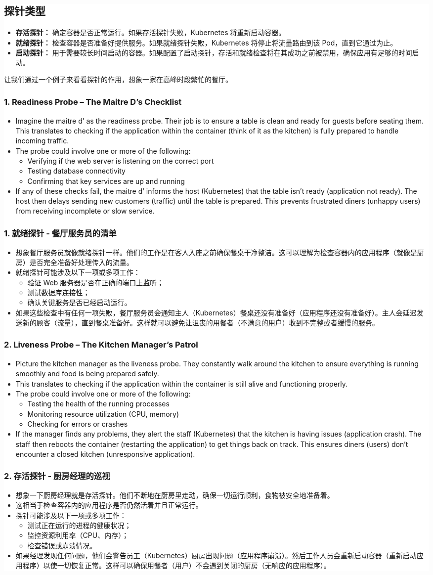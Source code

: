 ## 探针类型

- **存活探针：** 确定容器是否正常运行。如果存活探针失败，Kubernetes 将重新启动容器。
- **就绪探针：** 检查容器是否准备好提供服务。如果就绪探针失败，Kubernetes 将停止将流量路由到该 Pod，直到它通过为止。
- **启动探针：** 用于需要较长时间启动的容器。如果配置了启动探针，存活和就绪检查将在其成功之前被禁用，确保应用有足够的时间启动。

让我们通过一个例子来看看探针的作用，想象一家在高峰时段繁忙的餐厅。

### 1. Readiness Probe – The Maitre D’s Checklist

- Imagine the maitre d’ as the readiness probe. Their job is to ensure a table is clean and ready for guests before seating them. This translates to checking if the application within the container (think of it as the kitchen) is fully prepared to handle incoming traffic.
- The probe could involve one or more of the following:
  - Verifying if the web server is listening on the correct port
  - Testing database connectivity
  - Confirming that key services are up and running
- If any of these checks fail, the maitre d’ informs the host (Kubernetes) that the table isn’t ready (application not ready). The host then delays sending new customers (traffic) until the table is prepared. This prevents frustrated diners (unhappy users) from receiving incomplete or slow service.

### 1. 就绪探针 - 餐厅服务员的清单

- 想象餐厅服务员就像就绪探针一样。他们的工作是在客人入座之前确保餐桌干净整洁。这可以理解为检查容器内的应用程序（就像是厨房）是否完全准备好处理传入的流量。
- 就绪探针可能涉及以下一项或多项工作：
  - 验证 Web 服务器是否在正确的端口上监听；
  - 测试数据库连接性；
  - 确认关键服务是否已经启动运行。
- 如果这些检查中有任何一项失败，餐厅服务员会通知主人（Kubernetes）餐桌还没有准备好（应用程序还没有准备好）。主人会延迟发送新的顾客（流量），直到餐桌准备好。这样就可以避免让沮丧的用餐者（不满意的用户）收到不完整或者缓慢的服务。

### 2. Liveness Probe – The Kitchen Manager’s Patrol

- Picture the kitchen manager as the liveness probe. They constantly walk around the kitchen to ensure everything is running smoothly and food is being prepared safely.
- This translates to checking if the application within the container is still alive and functioning properly.
- The probe could involve one or more of the following:
  - Testing the health of the running processes
  - Monitoring resource utilization (CPU, memory)
  - Checking for errors or crashes
- If the manager finds any problems, they alert the staff (Kubernetes) that the kitchen is having issues (application crash). The staff then reboots the container (restarting the application) to get things back on track. This ensures diners (users) don’t encounter a closed kitchen (unresponsive application).

### 2. 存活探针 - 厨房经理的巡视

- 想象一下厨房经理就是存活探针。他们不断地在厨房里走动，确保一切运行顺利，食物被安全地准备着。
- 这相当于检查容器内的应用程序是否仍然活着并且正常运行。
- 探针可能涉及以下一项或多项工作：
    - 测试正在运行的进程的健康状况；
    - 监控资源利用率（CPU、内存）；
    - 检查错误或崩溃情况。
- 如果经理发现任何问题，他们会警告员工（Kubernetes）厨房出现问题（应用程序崩溃）。然后工作人员会重新启动容器（重新启动应用程序）以使一切恢复正常。这样可以确保用餐者（用户）不会遇到关闭的厨房（无响应的应用程序）。
